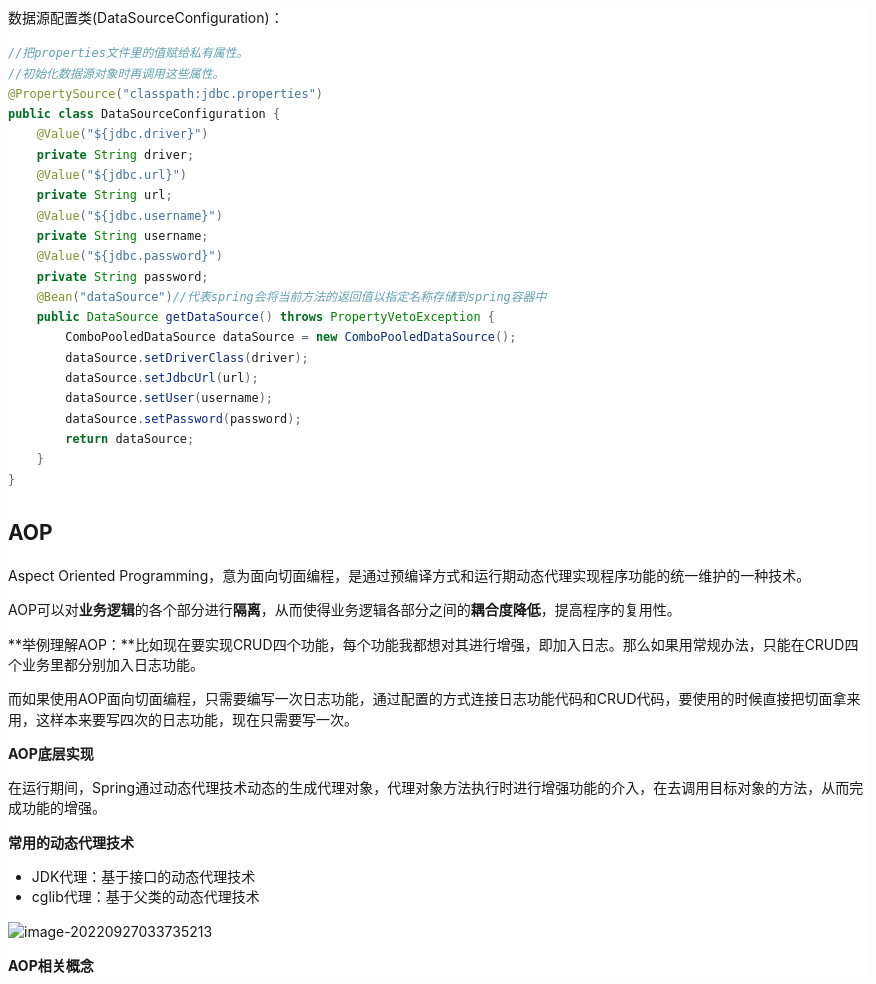 数据源配置类(DataSourceConfiguration)：

```java
//把properties文件里的值赋给私有属性。
//初始化数据源对象时再调用这些属性。
@PropertySource("classpath:jdbc.properties") 
public class DataSourceConfiguration {
    @Value("${jdbc.driver}")
    private String driver;
    @Value("${jdbc.url}")
    private String url;
    @Value("${jdbc.username}")
    private String username;
    @Value("${jdbc.password}")
    private String password;
    @Bean("dataSource")//代表spring会将当前方法的返回值以指定名称存储到spring容器中
    public DataSource getDataSource() throws PropertyVetoException {
        ComboPooledDataSource dataSource = new ComboPooledDataSource();
        dataSource.setDriverClass(driver);
        dataSource.setJdbcUrl(url);
        dataSource.setUser(username);
        dataSource.setPassword(password);
        return dataSource;
    }
}
```





## AOP

Aspect Oriented Programming，意为面向切面编程，是通过预编译方式和运行期动态代理实现程序功能的统一维护的一种技术。

AOP可以对**业务逻辑**的各个部分进行**隔离**，从而使得业务逻辑各部分之间的**耦合度降低**，提高程序的复用性。



**举例理解AOP：**比如现在要实现CRUD四个功能，每个功能我都想对其进行增强，即加入日志。那么如果用常规办法，只能在CRUD四个业务里都分别加入日志功能。

而如果使用AOP面向切面编程，只需要编写一次日志功能，通过配置的方式连接日志功能代码和CRUD代码，要使用的时候直接把切面拿来用，这样本来要写四次的日志功能，现在只需要写一次。



**AOP底层实现**

在运行期间，Spring通过动态代理技术动态的生成代理对象，代理对象方法执行时进行增强功能的介入，在去调用目标对象的方法，从而完成功能的增强。



**常用的动态代理技术**

- JDK代理：基于接口的动态代理技术
- cglib代理：基于父类的动态代理技术

![image-20220927033735213](C:\Users\52677\AppData\Roaming\Typora\typora-user-images\image-20220927033735213.png)



**AOP相关概念**
